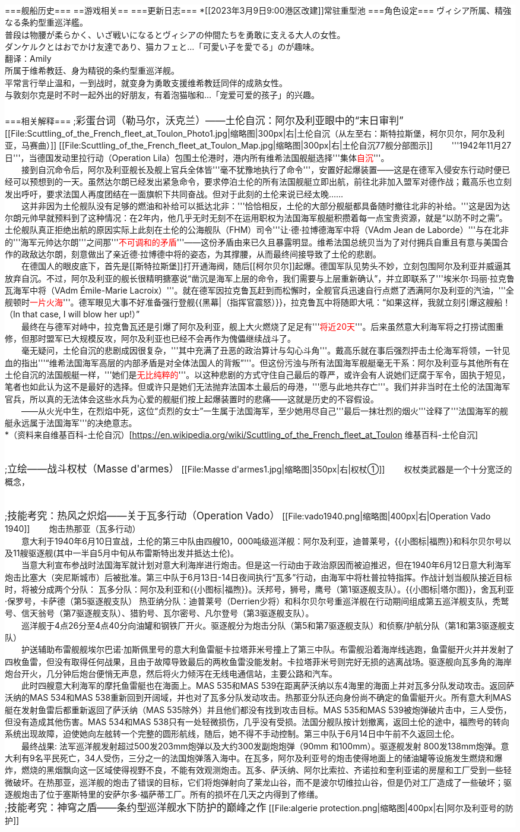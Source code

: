 ===舰船历史===
==游戏相关==
===更新日志===
*[[2023年3月9日9:00港区改建]]常驻重型池
===角色设定===
ヴィシア所属、精強なる条約型重巡洋艦。<br>
普段は物腰が柔らかく、いざ戦いになるとヴィシアの仲間たちを勇敢に支える大人の女性。<br>
ダンケルクとはおでかけ友達であり、猫カフェと…「可愛い子を愛でる」のが趣味。<br>
翻译：Amily<br>
所属于维希教廷、身为精锐的条约型重巡洋舰。<br>
平常言行举止温和，一到战时，就变身为勇敢支援维希教廷同伴的成熟女性。<br>
与敦刻尔克是时不时一起外出的好朋友，有着泡猫咖和…「宠爱可爱的孩子」的兴趣。<br><br>
===相关解释===
;<big>彩蛋台词（勒马尔，沃克兰）——土伦自沉：阿尔及利亚眼中的“末日审判”</big>
[[File:Scuttling_of_the_French_fleet_at_Toulon_Photo1.jpg|缩略图|300px|右|土伦自沉（从左至右：斯特拉斯堡，柯尔贝尔，阿尔及利亚，马赛曲）]]
[[File:Scuttling_of_the_French_fleet_at_Toulon_Map.jpg|缩略图|300px|右|土伦自沉77舰分部图示]]
　　'''1942年11月27日'''，当德国发动里拉行动（Operation Lila）包围土伦港时，港内所有维希法国舰艇选择'''集体<span style="color:red;">自沉</span>'''。<br>
　　接到自沉命令后，阿尔及利亚舰长及舰上官兵全体皆'''毫不犹豫地执行了命令'''，安置好起爆装置——这是在德军入侵安东行动时便已经可以预想到的一天。虽然达尔朗已经发出紧急命令，要求停泊土伦的所有法国舰艇立即出航，前往北非加入盟军对德作战；戴高乐也立刻发出呼吁，要求法国人再度团结在一面旗帜下共同奋战。但对于此刻的土伦来说已经太晚……<br>
　　这并非因为土伦舰队没有足够的燃油和补给可以抵达北非：'''恰恰相反，土伦的大部分舰艇都具备随时撤往北非的补给。'''这是因为达尔朗元帅早就预料到了这种情况：在2年内，他几乎无时无刻不在运用职权为法国海军舰艇积攒着每一点宝贵资源，就是“以防不时之需”。土伦舰队真正拒绝出航的原因实际上此刻在土伦的公海舰队（FHM）司令'''让·德·拉博德海军中将（VAdm Jean de Laborde）'''与在北非的'''海军元帅达尔朗'''之间那'''<span style="color:red;">不可调和的矛盾</span>'''——这份矛盾由来已久且暴露明显。维希法国总统贝当为了对付拥兵自重且有意与美国合作的政敌达尔朗，刻意做出了亲近德·拉博德中将的姿态，为其撑腰，从而最终间接导致了土伦的悲剧。<br>
　　在德国人的眼皮底下，首先是[[斯特拉斯堡]]打开通海阀，随后[[柯尔贝尔]]起爆。德国军队见势头不妙，立刻包围阿尔及利亚并威逼其放弃自沉。不过，阿尔及利亚的舰长很精明搪塞说“凿沉是海军上层的命令，我们需要与上层重新确认”，并立即联系了'''埃米尔·玛丽·拉克鲁瓦海军中将（VAdm Émile-Marie Lacroix）'''。就在德军因拉克鲁瓦赶到而松懈时，全舰官兵迅速自行点燃了洒满阿尔及利亚的汽油，'''全舰顿时<span style="color:red;">一片火海</span>'''。德军眼见大事不好准备强行登舰{{黑幕|（指挥官震怒）}}，拉克鲁瓦中将随即大吼：“如果这样，我就立刻引爆这艘船！（In that case, I will blow her up!）”<br>
　　最终在与德军对峙中，拉克鲁瓦还是引爆了阿尔及利亚，舰上大火燃烧了足足有'''<span style="color:red;">将近20天</span>'''。后来虽然意大利海军将之打捞试图重修，但那时盟军已大规模反攻，阿尔及利亚也已经不会再作为傀儡继续战斗了。<br>
　　毫无疑问，土伦自沉的悲剧成因很复杂，'''其中充满了丑恶的政治算计与勾心斗角'''。戴高乐就在事后强烈抨击土伦海军将领，一针见血的指出'''“维希法国海军高层的内部矛盾是对全体法国人的背叛”'''。但这份污浊与所有法国海军舰艇毫无干系：阿尔及利亚与其他所有在土伦自沉的法国舰艇一样，'''她们是<span style="color:red;">无比纯粹的</span>'''。以这种悲剧的方式守住自己最后的尊严，或许会有人说她们迂腐于军令，固执于短见，笔者也如此认为这不是最好的选择。但或许只是她们无法抛弃法国本土最后的母港，'''愿与此地共存亡'''。我们并非当时在土伦的法国海军官兵，所以真的无法体会这些水兵为心爱的舰艇们按上起爆装置时的悲痛——这就是历史的不容假设。<br>
　　——从火光中生，在烈焰中死，这位“贞烈的女士”一生属于法国海军，至少她用尽自己'''最后一抹壮烈的烟火'''诠释了'''法国海军的舰艇永远属于法国海军'''的决绝意志。<br>
*（资料来自维基百科-土伦自沉）<ref>[https://en.wikipedia.org/wiki/Scuttling_of_the_French_fleet_at_Toulon 维基百科-土伦自沉]</ref><br><br>

;<big>立绘——战斗权杖（Masse d'armes）</big>
[[File:Masse d'armes1.jpg|缩略图|350px|右|权杖①]]
　　权杖类武器是一个十分宽泛的概念，<br><br>

;<big>技能考究：热风之炽焰——关于瓦多行动（Operation Vado）</big>
[[File:vado1940.png|缩略图|400px|右|Operation Vado 1940]] 
　　炮击热那亚（瓦多行动）<br>
　　意大利于1940年6月10日宣战，土伦的第三中队由四艘10，000吨级巡洋舰：阿尔及利亚，迪普莱号，{{小图标|福煦}}和科尔贝尔号以及11艘驱逐舰(其中一半自5月中旬从布雷斯特出发并抵达土伦)。<br>
　　当意大利宣布参战时法国海军就计划对意大利海岸进行炮击。但是这一行动由于政治原因而被迫推迟，但在1940年6月12日意大利海军炮击比塞大（突尼斯城市）后被批准。第三中队于6月13日-14日夜间执行“瓦多”行动，由海军中将杜普拉特指挥。作战计划当舰队接近目标时，将被分成两个分队：
瓦多分队：阿尔及利亚和{{小图标|福煦}}。沃邦号，狮号，鹰号（第1驱逐舰支队）。{{小图标|塔尔图}}，舍瓦利亚·保罗号，卡萨德（第5驱逐舰支队）
热亚纳分队：迪普莱号（Derrien少将）和科尔贝尔号重巡洋舰在行动期间组成第五巡洋舰支队，秃鹫号、信天翁号（第7驱逐舰支队）、猎豹号、瓦尔密号、凡尔登号（第3驱逐舰支队）。<br>
　　巡洋舰于4点26分至4点40分向油罐和钢铁厂开火。驱逐舰分为炮击分队（第5和第7驱逐舰支队）和侦察/护航分队（第1和第3驱逐舰支队）<br>
　　护送辅助布雷舰舰埃尔巴诺·加斯佩里号的意大利鱼雷艇卡拉塔菲米号撞上了第三中队。布雷舰沿着海岸线逃跑，鱼雷艇开火并并发射了四枚鱼雷，但没有取得任何战果，且由于故障导致最后的两枚鱼雷没能发射。卡拉塔菲米号则完好无损的逃离战场。驱逐舰向瓦多角的海岸炮台开火，几分钟后炮台便悄无声息，然后将火力倾泻在无线电通信站，主要公路和汽车。<br>
　　此时四艘意大利海军的摩托鱼雷艇也在海面上。MAS 535和MAS 539在距离萨沃纳以东4海里的海面上并对瓦多分队发动攻击。返回萨沃纳的MAS 534和MAS 538重新回到开阔域，并也对了瓦多分队发动攻击。热那亚分队还向身份尚不确定的鱼雷艇开火。所有意大利MAS艇在发射鱼雷后都重新返回了萨沃纳（MAS 535除外）并且他们都没有找到攻击目标。MAS 535和MAS 539被炮弹破片击中，三人受伤，但没有造成其他伤害。MAS 534和MAS 538只有一处轻微损伤，几乎没有受损。法国分舰队按计划撤离，返回土伦的途中，福煦号的转向系统出现故障，迫使她向左舷转一个完整的圆形航线，随后，她不得不手动控制。第三中队于6月14日中午前不久返回土伦。<br>
　　最终战果: 法军巡洋舰发射超过500发203mm炮弹以及大约300发副炮炮弹（90mm 和100mm）。驱逐舰发射 800发138mm炮弹。意大利有9名平民死亡，34人受伤，三分之一的法国炮弹落入海中。在瓦多，阿尔及利亚号的炮击使得地面上的储油罐等设施发生燃烧和爆炸，燃烧的黑烟飘向这一区域使得视野不良，不能有效观测炮击。瓦多、萨沃纳、阿尔比索拉、齐诺拉和奎利亚诺的房屋和工厂受到一些轻微破坏。在热那亚，巡洋舰的炮击了错误的目标，它们将炮弹射向了莱龙山谷，而不是波尔切维拉山谷，但是仍对工厂造成了一些破坏；驱逐舰炮击了位于塞斯特里的安萨尔多·福萨蒂工厂。所有的损坏在几天之内得到了修缮。<br>
;<big>技能考究：神穹之盾——条约型巡洋舰水下防护的巅峰之作</big>
[[File:algerie protection.png|缩略图|400px|右|阿尔及利亚号的防护]]